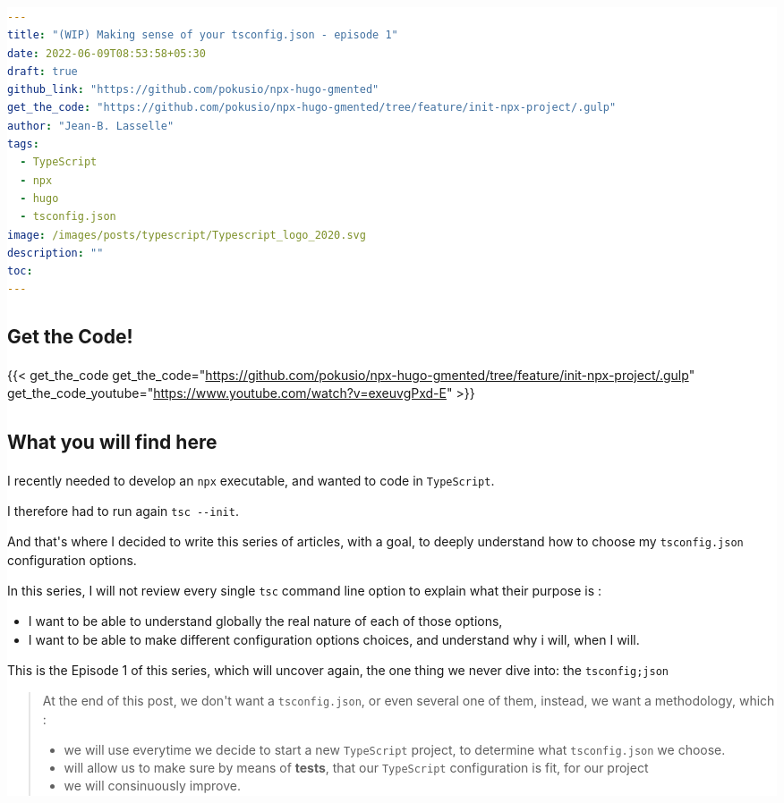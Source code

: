 ```yaml
---
title: "(WIP) Making sense of your tsconfig.json - episode 1"
date: 2022-06-09T08:53:58+05:30
draft: true
github_link: "https://github.com/pokusio/npx-hugo-gmented"
get_the_code: "https://github.com/pokusio/npx-hugo-gmented/tree/feature/init-npx-project/.gulp"
author: "Jean-B. Lasselle"
tags:
  - TypeScript
  - npx
  - hugo
  - tsconfig.json
image: /images/posts/typescript/Typescript_logo_2020.svg
description: ""
toc:
---
```



## Get the Code!

{{< get_the_code get_the_code="https://github.com/pokusio/npx-hugo-gmented/tree/feature/init-npx-project/.gulp" get_the_code_youtube="https://www.youtube.com/watch?v=exeuvgPxd-E" >}}

## What you will find here

I recently needed to develop an `npx` executable, and wanted to code in `TypeScript`.

I therefore had to run again `tsc --init`.

And that's where I decided to write this series of articles, with a goal, to deeply understand how to choose my `tsconfig.json` configuration options.

In this series, I will not review every single `tsc` command line option to explain what their purpose is :
* I want to be able to understand globally the real nature of each of those options,
* I want to be able to make different configuration options choices, and understand why i will, when I will.

This is the Episode 1 of this series, which will uncover again, the one thing we never dive into: the `tsconfig;json`


> At the end of this post, we don't want a `tsconfig.json`, or even several one of them, instead, we want a methodology, which :
> * we will use everytime we decide to start a new `TypeScript` project, to determine what `tsconfig.json` we choose.
> * will allow us to make sure by means of **tests**, that our `TypeScript` configuration is fit, for our project
> * we will consinuously improve.
>



